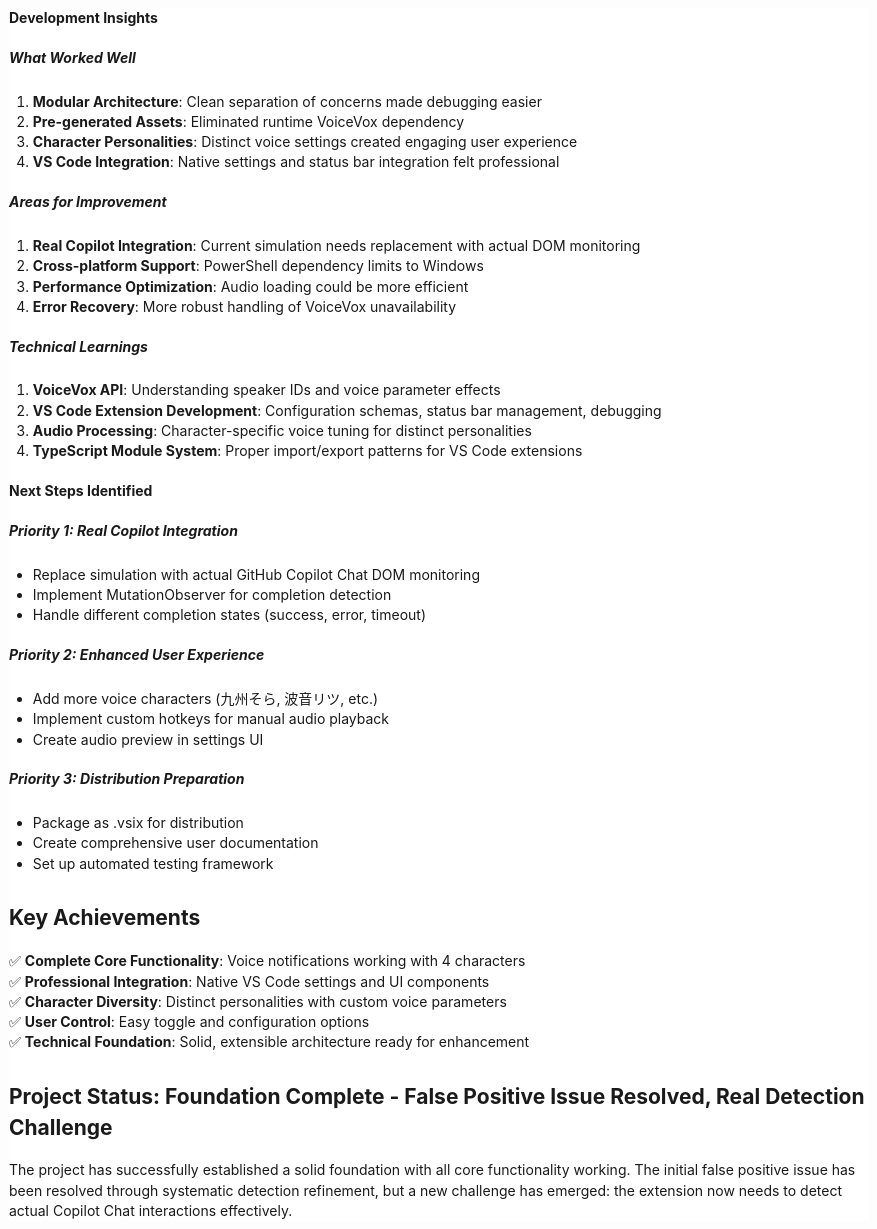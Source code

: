 #### Development Insights

##### What Worked Well
1. **Modular Architecture**: Clean separation of concerns made debugging easier
2. **Pre-generated Assets**: Eliminated runtime VoiceVox dependency
3. **Character Personalities**: Distinct voice settings created engaging user experience
4. **VS Code Integration**: Native settings and status bar integration felt professional

##### Areas for Improvement
1. **Real Copilot Integration**: Current simulation needs replacement with actual DOM monitoring
2. **Cross-platform Support**: PowerShell dependency limits to Windows
3. **Performance Optimization**: Audio loading could be more efficient
4. **Error Recovery**: More robust handling of VoiceVox unavailability

##### Technical Learnings
1. **VoiceVox API**: Understanding speaker IDs and voice parameter effects
2. **VS Code Extension Development**: Configuration schemas, status bar management, debugging
3. **Audio Processing**: Character-specific voice tuning for distinct personalities
4. **TypeScript Module System**: Proper import/export patterns for VS Code extensions

#### Next Steps Identified

##### Priority 1: Real Copilot Integration
- Replace simulation with actual GitHub Copilot Chat DOM monitoring
- Implement MutationObserver for completion detection
- Handle different completion states (success, error, timeout)

##### Priority 2: Enhanced User Experience  
- Add more voice characters (九州そら, 波音リツ, etc.)
- Implement custom hotkeys for manual audio playback
- Create audio preview in settings UI

##### Priority 3: Distribution Preparation
- Package as .vsix for distribution
- Create comprehensive user documentation
- Set up automated testing framework

## Key Achievements

✅ **Complete Core Functionality**: Voice notifications working with 4 characters  
✅ **Professional Integration**: Native VS Code settings and UI components  
✅ **Character Diversity**: Distinct personalities with custom voice parameters  
✅ **User Control**: Easy toggle and configuration options  
✅ **Technical Foundation**: Solid, extensible architecture ready for enhancement  

## Project Status: Foundation Complete - False Positive Issue Resolved, Real Detection Challenge

The project has successfully established a solid foundation with all core functionality working. The initial false positive issue has been resolved through systematic detection refinement, but a new challenge has emerged: the extension now needs to detect actual Copilot Chat interactions effectively.
